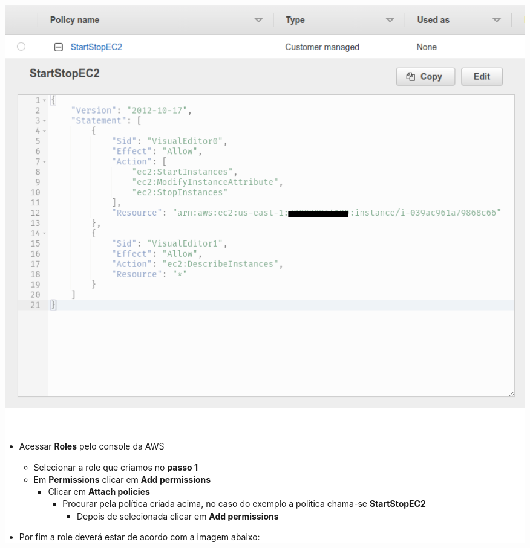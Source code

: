 ![image9](./images/image9.png)

<br>

* Acessar **Roles** pelo console da AWS
    * Selecionar a role que criamos no **passo 1**
    * Em **Permissions** clicar em **Add permissions**
        * Clicar em **Attach policies**
            * Procurar pela política criada acima, no caso do exemplo a política chama-se **StartStopEC2**
                * Depois de selecionada clicar em **Add permissions**

* Por fim a role deverá estar de acordo com a imagem abaixo:
